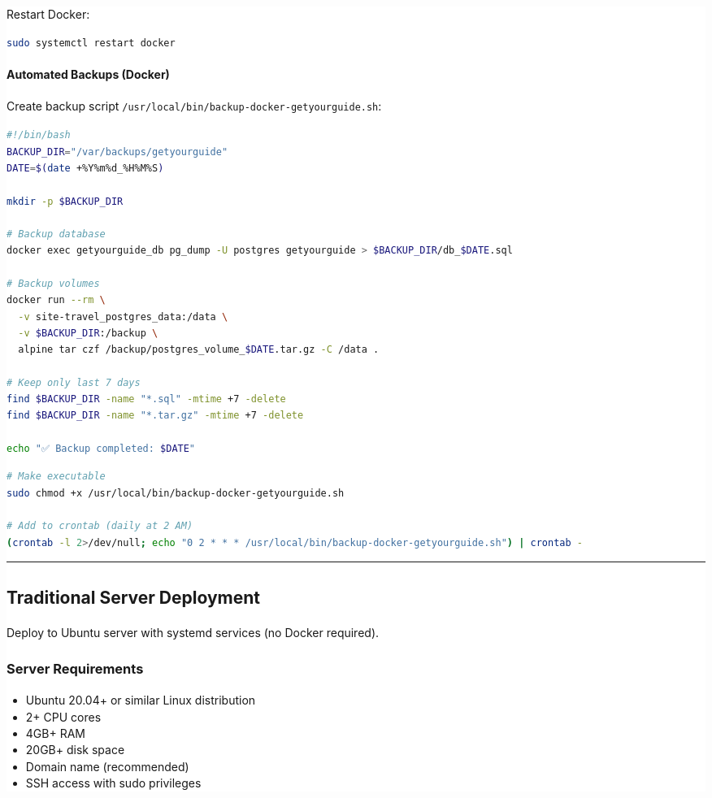 Restart Docker:
```bash
sudo systemctl restart docker
```

#### Automated Backups (Docker)
Create backup script `/usr/local/bin/backup-docker-getyourguide.sh`:
```bash
#!/bin/bash
BACKUP_DIR="/var/backups/getyourguide"
DATE=$(date +%Y%m%d_%H%M%S)

mkdir -p $BACKUP_DIR

# Backup database
docker exec getyourguide_db pg_dump -U postgres getyourguide > $BACKUP_DIR/db_$DATE.sql

# Backup volumes
docker run --rm \
  -v site-travel_postgres_data:/data \
  -v $BACKUP_DIR:/backup \
  alpine tar czf /backup/postgres_volume_$DATE.tar.gz -C /data .

# Keep only last 7 days
find $BACKUP_DIR -name "*.sql" -mtime +7 -delete
find $BACKUP_DIR -name "*.tar.gz" -mtime +7 -delete

echo "✅ Backup completed: $DATE"
```

```bash
# Make executable
sudo chmod +x /usr/local/bin/backup-docker-getyourguide.sh

# Add to crontab (daily at 2 AM)
(crontab -l 2>/dev/null; echo "0 2 * * * /usr/local/bin/backup-docker-getyourguide.sh") | crontab -
```

---

## Traditional Server Deployment

Deploy to Ubuntu server with systemd services (no Docker required).

### Server Requirements

- Ubuntu 20.04+ or similar Linux distribution
- 2+ CPU cores
- 4GB+ RAM
- 20GB+ disk space
- Domain name (recommended)
- SSH access with sudo privileges

